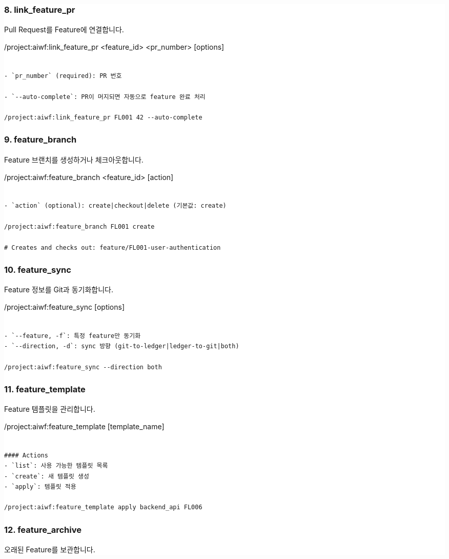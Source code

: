 ### 8. link_feature_pr
Pull Request를 Feature에 연결합니다.

/project:aiwf:link_feature_pr <feature_id> <pr_number> [options]
```

- `pr_number` (required): PR 번호

- `--auto-complete`: PR이 머지되면 자동으로 feature 완료 처리

/project:aiwf:link_feature_pr FL001 42 --auto-complete
```

### 9. feature_branch
Feature 브랜치를 생성하거나 체크아웃합니다.

/project:aiwf:feature_branch <feature_id> [action]
```

- `action` (optional): create|checkout|delete (기본값: create)

/project:aiwf:feature_branch FL001 create

# Creates and checks out: feature/FL001-user-authentication
```

### 10. feature_sync
Feature 정보를 Git과 동기화합니다.

/project:aiwf:feature_sync [options]
```

- `--feature, -f`: 특정 feature만 동기화
- `--direction, -d`: sync 방향 (git-to-ledger|ledger-to-git|both)

/project:aiwf:feature_sync --direction both
```

### 11. feature_template
Feature 템플릿을 관리합니다.

/project:aiwf:feature_template <action> [template_name]
```

#### Actions
- `list`: 사용 가능한 템플릿 목록
- `create`: 새 템플릿 생성
- `apply`: 템플릿 적용

/project:aiwf:feature_template apply backend_api FL006
```

### 12. feature_archive
오래된 Feature를 보관합니다.
